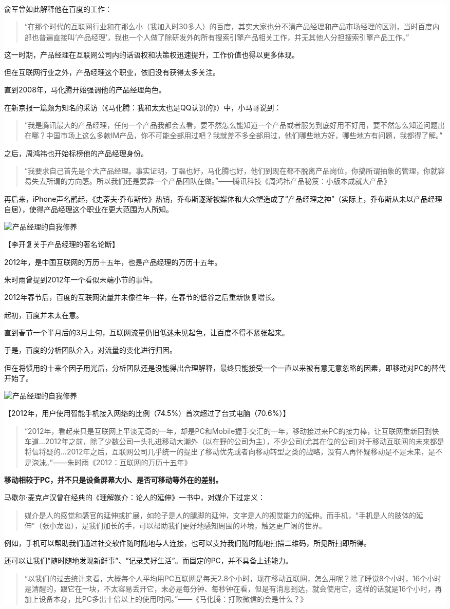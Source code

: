 俞军曾如此解释他在百度的工作：

> “在那个时代的互联网行业和在那么小（我加入时30多人）的百度，其实大家也分不清产品经理和产品市场经理的区别，当时百度内部也普遍直接叫‘产品经理’，我也一个人做了除研发外的所有搜索引擎产品相关工作，并无其他人分担搜索引擎产品工作。”

这一时期，产品经理在互联网公司内的话语权和决策权迅速提升，工作价值也得以更多体现。

但在互联网行业之外，产品经理这个职业，依旧没有获得太多关注。

直到2008年，马化腾开始强调他的产品经理角色。

在新京报一篇颇为知名的采访（《马化腾：我和太太也是QQ认识的》）中，小马哥说到：

> “我是腾讯最大的产品经理，任何一个产品我都会去看，要不然怎么能知道一个产品或者服务到底好用不好用，要不然怎么知道问题出在哪？中国市场上这么多款IM产品，你不可能全部用过吧？我就差不多全部用过，他们哪些地方好，哪些地方有问题，我都得了解。”

之后，周鸿祎也开始标榜他的产品经理身份。

> “我要求自己首先是个大产品经理。事实证明，丁磊也好，马化腾也好，他们到现在都不脱离产品岗位，你搞所谓抽象的管理，你就容易失去所谓的方向感。所以我们还是要靠一个产品团队在做。”——腾讯科技《周鸿祎产品秘笈：小版本成就大产品》

再后来，iPhone声名鹊起，《史蒂夫·乔布斯传》热销，乔布斯逐渐被媒体和大众塑造成了“产品经理之神”（实际上，乔布斯从未以产品经理自居），使得产品经理这个职业在更大范围为人所知。

![产品经理的自我修养](https://image.woshipm.com/wp-files/2021/10/IUYTxsiOTX1zpP8roBl8.png)

【李开复关于产品经理的著名论断】

2012年，是中国互联网的万历十五年，也是产品经理的万历十五年。

朱时雨曾提到2012年一个看似末端小节的事件。

2012年春节后，百度的互联网流量并未像往年一样，在春节的低谷之后重新恢复增长。

起初，百度并未太在意。

直到春节一个半月后的3月上旬，互联网流量仍旧低迷未见起色，让百度不得不紧张起来。

于是，百度的分析团队介入，对流量的变化进行归因。

但在将惯用的十来个因子用光后，分析团队还是没能得出合理解释，最终只能接受一个一直以来被有意无意忽略的因素，即移动对PC的替代开始了。

![产品经理的自我修养](https://image.woshipm.com/wp-files/2021/10/4W4VOqy48Jff0znjBKpG.png)

【2012年，用户使用智能手机接入网络的比例（74.5%）首次超过了台式电脑（70.6%）】

> “2012年，看起来只是互联网上平淡无奇的一年，却是PC和Mobile握手交汇的一年，移动接过来PC的接力棒，让互联网重新回到快车道…2012年之前，除了少数公司一头扎进移动大潮外（以在野的公司为主），不少公司(尤其在位的公司)对于移动互联网的未来都是将信将疑的…2012年之后，互联网公司几乎统一的提出了移动优先或者向移动转型之类的战略，没有人再怀疑移动是不是未来，是不是泡沫。”——朱时雨《2012：互联网的万历十五年》

**移动相较于PC，并不只是设备屏幕大小、是否可移动等外在的差别。**

马歇尔·麦克卢汉曾在经典的《理解媒介：论人的延伸》一书中，对媒介下过定义：

> 媒介是人的感觉和感官的延伸或扩展，如轮子是人的腿脚的延伸，文字是人的视觉能力的延伸。而手机，“手机是人的肢体的延伸”（张小龙语），是我们加长的手，可以帮助我们更好地感知周围的环境，触达更广阔的世界。

例如，手机可以帮助我们通过社交软件随时随地与人连接，也可以支持我们随时随地扫描二维码，所见所扫即所得。

还可以让我们“随时随地发现新鲜事”、“记录美好生活”。而固定的PC，并不具备上述能力。

> “以我们的过去统计来看，大概每个人平均用PC互联网是每天2.8个小时，现在移动互联网，怎么用呢？除了睡觉8个小时，16个小时是清醒的，跟它在一块，不太容易丢开它，未必是每分钟、每秒钟在看，但是有消息到达，就会使用它，这样的话就是16个小时，再加上设备本身，比PC多出十倍以上的使用时间。”——《马化腾：打败微信的会是什么？》

